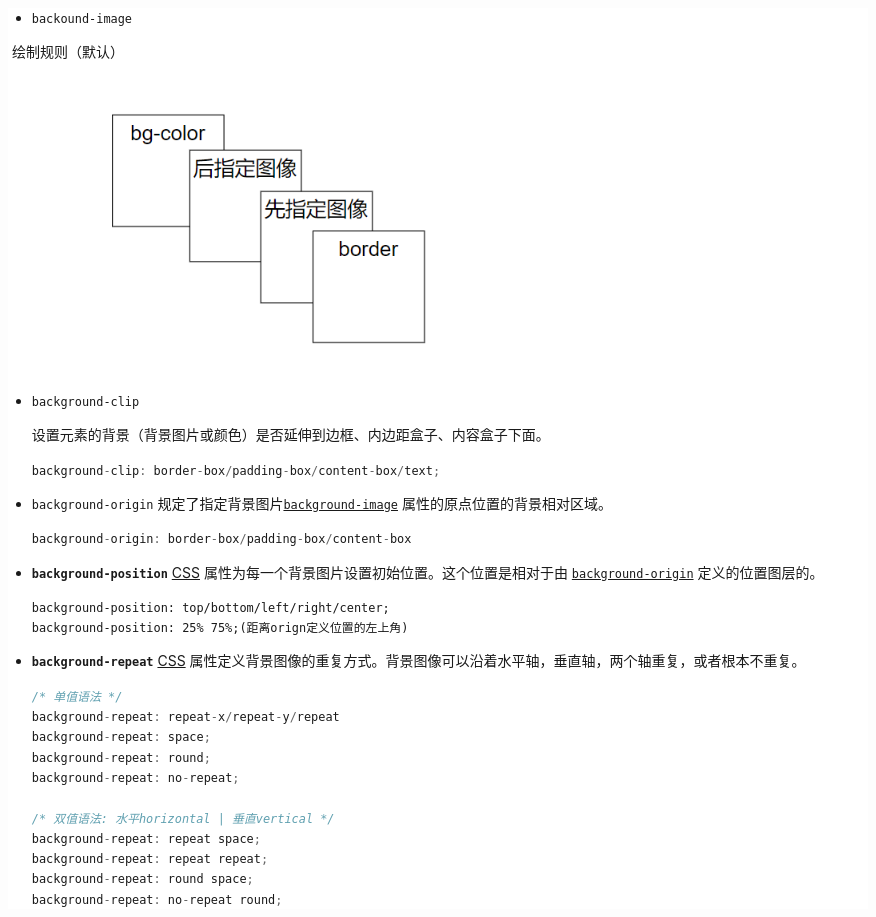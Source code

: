 - `backound-image`

​    	绘制规则（默认）

<img src="readme.assets/image-20220712155623398.png" alt="image-20220712155623398" style="zoom: 80%;" />

- `background-clip` 

  设置元素的背景（背景图片或颜色）是否延伸到边框、内边距盒子、内容盒子下面。

  ```javascript
  background-clip: border-box/padding-box/content-box/text;
  ```

- `background-origin` 规定了指定背景图片[`background-image`](https://developer.mozilla.org/zh-CN/docs/Web/CSS/background-image) 属性的原点位置的背景相对区域。

  ```javascript
  background-origin: border-box/padding-box/content-box
  ```

- **`background-position`** [CSS](https://developer.mozilla.org/zh-CN/docs/Web/CSS) 属性为每一个背景图片设置初始位置。这个位置是相对于由 [`background-origin`](https://developer.mozilla.org/zh-CN/docs/Web/CSS/background-origin) 定义的位置图层的。

  ```
  background-position: top/bottom/left/right/center;
  background-position: 25% 75%;(距离orign定义位置的左上角)
  ```

- **`background-repeat`** [CSS](https://developer.mozilla.org/en-US/docs/CSS) 属性定义背景图像的重复方式。背景图像可以沿着水平轴，垂直轴，两个轴重复，或者根本不重复。

  ```javascript
  /* 单值语法 */
  background-repeat: repeat-x/repeat-y/repeat
  background-repeat: space;
  background-repeat: round;
  background-repeat: no-repeat;
  
  /* 双值语法: 水平horizontal | 垂直vertical */
  background-repeat: repeat space;
  background-repeat: repeat repeat;
  background-repeat: round space;
  background-repeat: no-repeat round;
  ```

